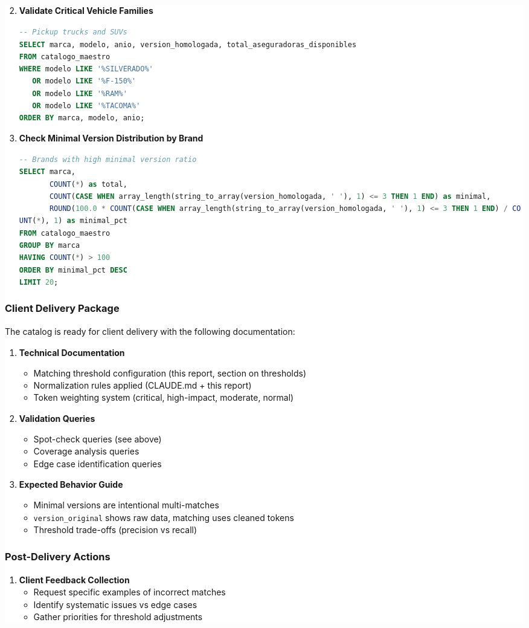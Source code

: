 2. **Validate Critical Vehicle Families**
   ```sql
   -- Pickup trucks and SUVs
   SELECT marca, modelo, anio, version_homologada, total_aseguradoras_disponibles
   FROM catalogo_maestro
   WHERE modelo LIKE '%SILVERADO%'
      OR modelo LIKE '%F-150%'
      OR modelo LIKE '%RAM%'
      OR modelo LIKE '%TACOMA%'
   ORDER BY marca, modelo, anio;
   ```

3. **Check Minimal Version Distribution by Brand**
   ```sql
   -- Brands with high minimal version ratio
   SELECT marca,
          COUNT(*) as total,
          COUNT(CASE WHEN array_length(string_to_array(version_homologada, ' '), 1) <= 3 THEN 1 END) as minimal,
          ROUND(100.0 * COUNT(CASE WHEN array_length(string_to_array(version_homologada, ' '), 1) <= 3 THEN 1 END) / COUNT(*), 1) as minimal_pct
   FROM catalogo_maestro
   GROUP BY marca
   HAVING COUNT(*) > 100
   ORDER BY minimal_pct DESC
   LIMIT 20;
   ```

### Client Delivery Package

The catalog is ready for client delivery with the following documentation:

1. **Technical Documentation**
   - Matching threshold configuration (this report, section on thresholds)
   - Normalization rules applied (CLAUDE.md + this report)
   - Token weighting system (critical, high-impact, moderate, normal)

2. **Validation Queries**
   - Spot-check queries (see above)
   - Coverage analysis queries
   - Edge case identification queries

3. **Expected Behavior Guide**
   - Minimal versions are intentional multi-matches
   - `version_original` shows raw data, matching uses cleaned tokens
   - Threshold trade-offs (precision vs recall)

### Post-Delivery Actions

1. **Client Feedback Collection**
   - Request specific examples of incorrect matches
   - Identify systematic issues vs edge cases
   - Gather priorities for threshold adjustments
